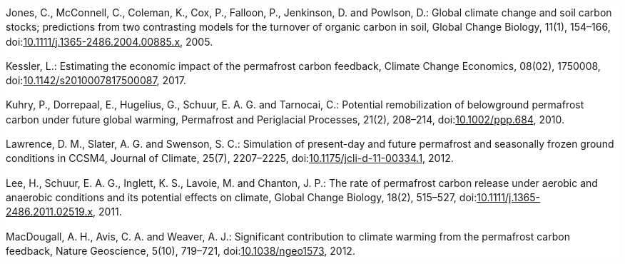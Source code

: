 </div>

<div id="ref-jones_2005_global">

Jones, C., McConnell, C., Coleman, K., Cox, P., Falloon, P., Jenkinson,
D. and Powlson, D.: Global climate change and soil carbon stocks;
predictions from two contrasting models for the turnover of organic
carbon in soil, Global Change Biology, 11(1), 154–166,
doi:[10.1111/j.1365-2486.2004.00885.x](https://doi.org/10.1111/j.1365-2486.2004.00885.x),
2005.

</div>

<div id="ref-kessler_2017_estimating">

Kessler, L.: Estimating the economic impact of the permafrost carbon
feedback, Climate Change Economics, 08(02), 1750008,
doi:[10.1142/s2010007817500087](https://doi.org/10.1142/s2010007817500087),
2017.

</div>

<div id="ref-kuhry_2010_potential">

Kuhry, P., Dorrepaal, E., Hugelius, G., Schuur, E. A. G. and Tarnocai,
C.: Potential remobilization of belowground permafrost carbon under
future global warming, Permafrost and Periglacial Processes, 21(2),
208–214, doi:[10.1002/ppp.684](https://doi.org/10.1002/ppp.684), 2010.

</div>

<div id="ref-lawrence_2012_simulation">

Lawrence, D. M., Slater, A. G. and Swenson, S. C.: Simulation of
present-day and future permafrost and seasonally frozen ground
conditions in CCSM4, Journal of Climate, 25(7), 2207–2225,
doi:[10.1175/jcli-d-11-00334.1](https://doi.org/10.1175/jcli-d-11-00334.1),
2012.

</div>

<div id="ref-lee_2011_rate">

Lee, H., Schuur, E. A. G., Inglett, K. S., Lavoie, M. and Chanton, J.
P.: The rate of permafrost carbon release under aerobic and anaerobic
conditions and its potential effects on climate, Global Change Biology,
18(2), 515–527,
doi:[10.1111/j.1365-2486.2011.02519.x](https://doi.org/10.1111/j.1365-2486.2011.02519.x),
2011.

</div>

<div id="ref-macdougall_2012_significant">

MacDougall, A. H., Avis, C. A. and Weaver, A. J.: Significant
contribution to climate warming from the permafrost carbon feedback,
Nature Geoscience, 5(10), 719–721,
doi:[10.1038/ngeo1573](https://doi.org/10.1038/ngeo1573), 2012.
